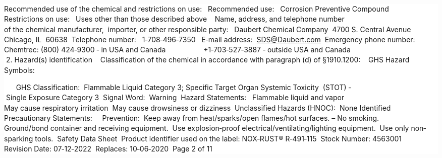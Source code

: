 Recommended use of the chemical and restrictions on use:  
Recommended use:  
Corrosion Preventive Compound 
Restrictions on use:  
Uses other than those described above 
 
Name, address, and telephone number 
of the chemical manufacturer, 
importer, or other responsible party:  
Daubert Chemical Company 
4700 S. Central Avenue 
Chicago, IL  60638 
Telephone number:  
1‐708‐496‐7350  
E‐mail address: 
SDS@Daubert.com 
Emergency phone number:  
Chemtrec: (800) 424‐9300 ‐ in USA and Canada 
                 +1‐703‐527‐3887 ‐ outside USA and Canada  
 
 2. Hazard(s) identification  
 
Classification of the chemical in accordance with paragraph (d) of §1910.1200: 
 
GHS Hazard 
Symbols: 
 
 
 
 
 
 
GHS Classification: 
Flammable Liquid Category 3; Specific Target Organ Systemic Toxicity 
(STOT) ‐ Single Exposure Category 3 
Signal Word: 
Warning 
Hazard Statements:  
Flammable liquid and vapor 
May cause respiratory irritation 
May cause drowsiness or dizziness 
Unclassified Hazards (HNOC): 
None Identified 
Precautionary Statements: 
  
Prevention: 
Keep away from heat/sparks/open flames/hot surfaces. – No smoking. 
Ground/bond container and receiving equipment. 
Use explosion‐proof electrical/ventilating/lighting equipment. 
Use only non‐sparking tools. 
Safety Data Sheet 
Product identifier used on the label: NOX‐RUST® R‐491‐115 
Stock Number: 4563001 
Revision Date: 07‐12‐2022 
Replaces: 10‐06‐2020 
Page 2 of 11 
 